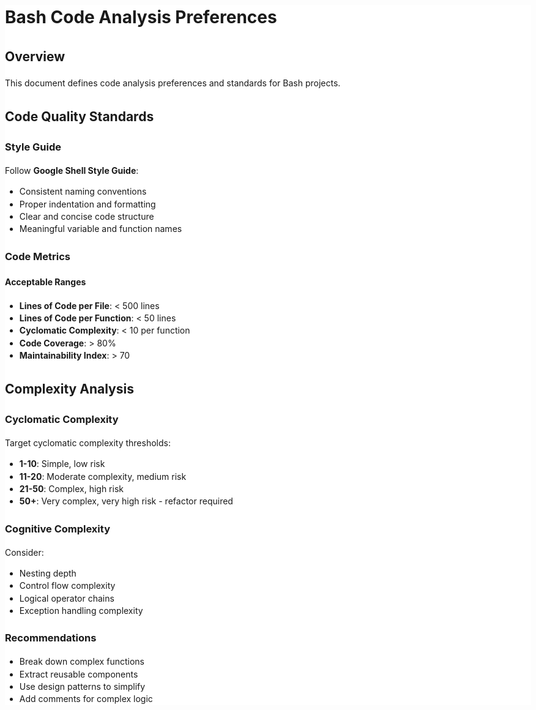 # Bash Code Analysis Preferences

## Overview

This document defines code analysis preferences and standards for Bash projects.

## Code Quality Standards

### Style Guide

Follow **Google Shell Style Guide**:
- Consistent naming conventions
- Proper indentation and formatting
- Clear and concise code structure
- Meaningful variable and function names

### Code Metrics

#### Acceptable Ranges

- **Lines of Code per File**: < 500 lines
- **Lines of Code per Function**: < 50 lines
- **Cyclomatic Complexity**: < 10 per function
- **Code Coverage**: > 80%
- **Maintainability Index**: > 70

## Complexity Analysis

### Cyclomatic Complexity

Target cyclomatic complexity thresholds:
- **1-10**: Simple, low risk
- **11-20**: Moderate complexity, medium risk
- **21-50**: Complex, high risk
- **50+**: Very complex, very high risk - refactor required

### Cognitive Complexity

Consider:
- Nesting depth
- Control flow complexity
- Logical operator chains
- Exception handling complexity

### Recommendations

- Break down complex functions
- Extract reusable components
- Use design patterns to simplify
- Add comments for complex logic
